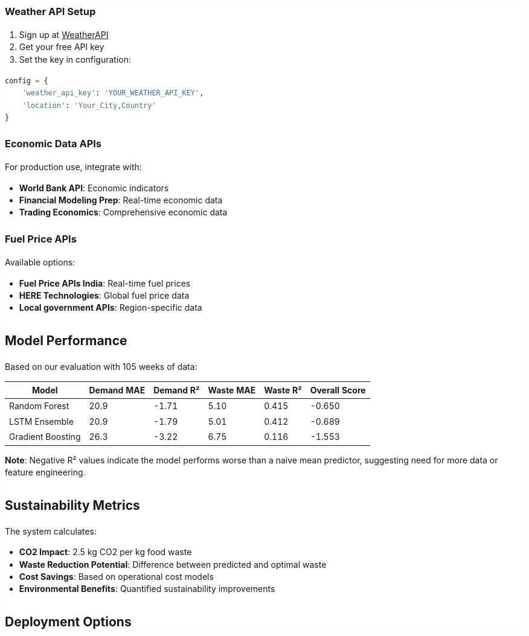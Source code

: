 ### Weather API Setup

1. Sign up at [WeatherAPI](https://www.weatherapi.com/)
2. Get your free API key
3. Set the key in configuration:

```python
config = {
    'weather_api_key': 'YOUR_WEATHER_API_KEY',
    'location': 'Your_City,Country'
}
```

### Economic Data APIs

For production use, integrate with:

- **World Bank API**: Economic indicators
- **Financial Modeling Prep**: Real-time economic data
- **Trading Economics**: Comprehensive economic data

### Fuel Price APIs

Available options:

- **Fuel Price APIs India**: Real-time fuel prices
- **HERE Technologies**: Global fuel price data
- **Local government APIs**: Region-specific data

## Model Performance

Based on our evaluation with 105 weeks of data:

| Model             | Demand MAE | Demand R² | Waste MAE | Waste R² | Overall Score |
| ----------------- | ---------- | --------- | --------- | -------- | ------------- |
| Random Forest     | 20.9       | -1.71     | 5.10      | 0.415    | -0.650        |
| LSTM Ensemble     | 20.9       | -1.79     | 5.01      | 0.412    | -0.689        |
| Gradient Boosting | 26.3       | -3.22     | 6.75      | 0.116    | -1.553        |

**Note**: Negative R² values indicate the model performs worse than a naive mean predictor, suggesting need for more data or feature engineering.

## Sustainability Metrics

The system calculates:

- **CO2 Impact**: 2.5 kg CO2 per kg food waste
- **Waste Reduction Potential**: Difference between predicted and optimal waste
- **Cost Savings**: Based on operational cost models
- **Environmental Benefits**: Quantified sustainability improvements

## Deployment Options
